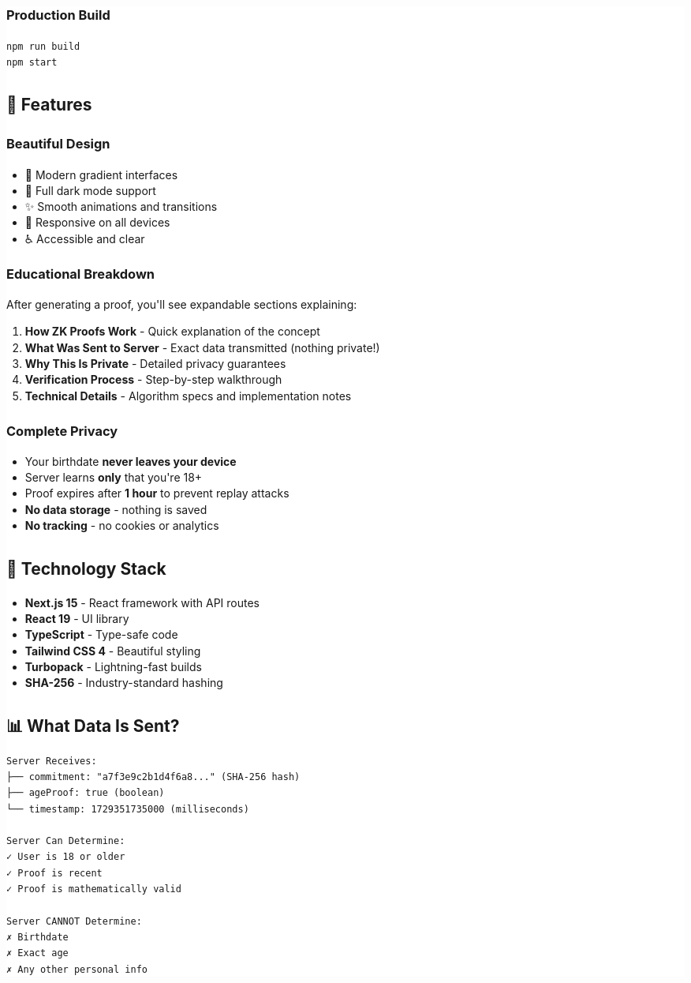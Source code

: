 ### Production Build
```bash
npm run build
npm start
```

## 🎨 Features

### Beautiful Design
- 🌈 Modern gradient interfaces
- 🌙 Full dark mode support
- ✨ Smooth animations and transitions
- 📱 Responsive on all devices
- ♿ Accessible and clear

### Educational Breakdown
After generating a proof, you'll see expandable sections explaining:

1. **How ZK Proofs Work** - Quick explanation of the concept
2. **What Was Sent to Server** - Exact data transmitted (nothing private!)
3. **Why This Is Private** - Detailed privacy guarantees
4. **Verification Process** - Step-by-step walkthrough
5. **Technical Details** - Algorithm specs and implementation notes

### Complete Privacy
- Your birthdate **never leaves your device**
- Server learns **only** that you're 18+
- Proof expires after **1 hour** to prevent replay attacks
- **No data storage** - nothing is saved
- **No tracking** - no cookies or analytics

## 🔧 Technology Stack

- **Next.js 15** - React framework with API routes
- **React 19** - UI library
- **TypeScript** - Type-safe code
- **Tailwind CSS 4** - Beautiful styling
- **Turbopack** - Lightning-fast builds
- **SHA-256** - Industry-standard hashing

## 📊 What Data Is Sent?

```
Server Receives:
├── commitment: "a7f3e9c2b1d4f6a8..." (SHA-256 hash)
├── ageProof: true (boolean)
└── timestamp: 1729351735000 (milliseconds)

Server Can Determine:
✓ User is 18 or older
✓ Proof is recent
✓ Proof is mathematically valid

Server CANNOT Determine:
✗ Birthdate
✗ Exact age
✗ Any other personal info
```
